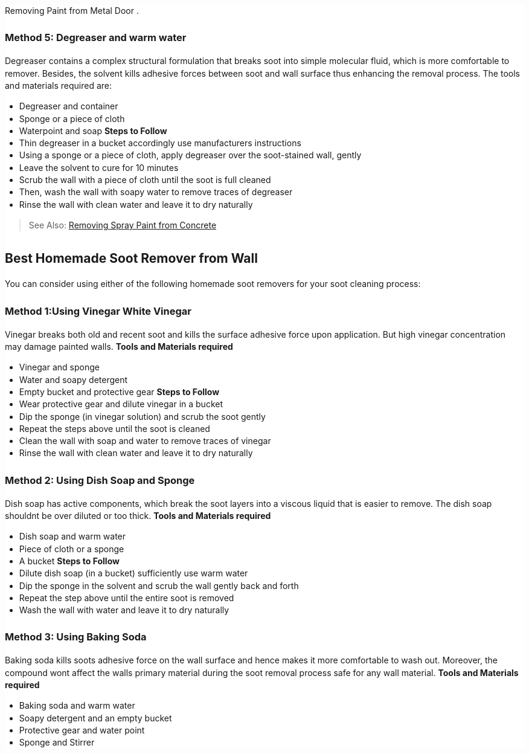 Removing Paint from Metal Door
.
### Method 5: Degreaser and warm water
Degreaser
contains a complex structural formulation that breaks soot into simple molecular fluid, which is more comfortable to remover.
Besides, the solvent kills adhesive forces between soot and wall surface thus enhancing the removal process. The tools and materials required are:
- Degreaser and container
- Sponge or a piece of cloth
- Waterpoint and soap
**Steps to Follow**
- Thin degreaser in a bucket accordingly  use manufacturers instructions
- Using a sponge or a piece of cloth, apply degreaser over the soot-stained wall, gently
- Leave the solvent to cure for 10 minutes
- Scrub the wall with a piece of cloth until the soot is full cleaned
- Then, wash the wall with soapy water  to remove traces of degreaser
- Rinse the wall with clean water and leave it to dry naturally
> See Also:
> [Removing Spray Paint from Concrete](https://pestpolicy.com/how-to-remove-spray-paint-from-concrete/)

## Best Homemade Soot Remover from Wall
You can consider using either of the following homemade soot removers for your soot cleaning process:
### Method 1:Using Vinegar  White Vinegar
Vinegar breaks both old and recent soot and kills the surface adhesive force upon application. But high vinegar concentration may damage painted walls.
**Tools and Materials required**
- Vinegar and sponge
- Water and soapy detergent
- Empty bucket and protective gear
**Steps to Follow**
- Wear protective gear and dilute vinegar in a bucket
- Dip the sponge (in vinegar solution) and scrub the soot gently
- Repeat the steps above until the soot is cleaned
- Clean the wall with soap and water  to remove traces of vinegar
- Rinse the wall with clean water and leave it to dry naturally
### Method 2: Using Dish Soap and Sponge
Dish soap has active components, which break the soot layers into a viscous liquid that is easier to remove. The dish soap shouldnt be over diluted or too thick.
**Tools and Materials required**
- Dish soap and warm water
- Piece of cloth or a sponge
- A bucket
**Steps to Follow**
- Dilute dish soap (in a bucket) sufficiently  use warm water
- Dip the sponge in the solvent and scrub the wall gently  back and forth
- Repeat the step above until the entire soot is removed
- Wash the wall with water and leave it to dry naturally
### Method 3: Using Baking Soda
Baking soda kills soots adhesive force on the wall surface and hence makes it more comfortable to wash out.
Moreover, the compound wont affect the walls primary material during the soot removal process  safe for any wall material.
**Tools and Materials required**
- Baking soda and warm water
- Soapy detergent and an empty bucket
- Protective gear and water point
- Sponge and Stirrer